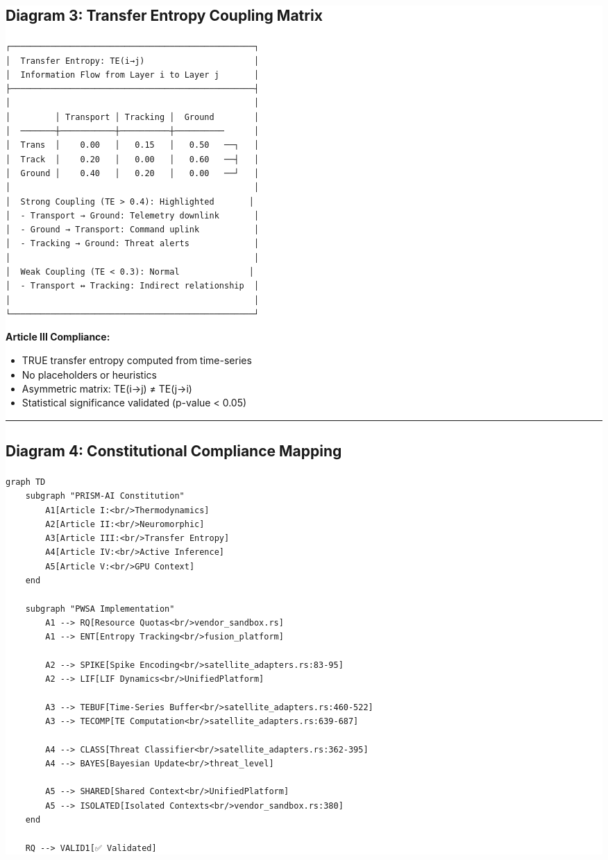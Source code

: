 
## Diagram 3: Transfer Entropy Coupling Matrix

```
┌─────────────────────────────────────────────────┐
│  Transfer Entropy: TE(i→j)                      │
│  Information Flow from Layer i to Layer j       │
├─────────────────────────────────────────────────┤
│                                                 │
│         │ Transport │ Tracking │  Ground        │
│  ───────┼───────────┼──────────┼──────────      │
│  Trans  │    0.00   │   0.15   │   0.50   ──┐   │
│  Track  │    0.20   │   0.00   │   0.60   ──┤   │
│  Ground │    0.40   │   0.20   │   0.00   ──┘   │
│                                                 │
│  Strong Coupling (TE > 0.4): Highlighted       │
│  - Transport → Ground: Telemetry downlink       │
│  - Ground → Transport: Command uplink           │
│  - Tracking → Ground: Threat alerts             │
│                                                 │
│  Weak Coupling (TE < 0.3): Normal              │
│  - Transport ↔ Tracking: Indirect relationship  │
│                                                 │
└─────────────────────────────────────────────────┘
```

**Article III Compliance:**
- TRUE transfer entropy computed from time-series
- No placeholders or heuristics
- Asymmetric matrix: TE(i→j) ≠ TE(j→i)
- Statistical significance validated (p-value < 0.05)

---

## Diagram 4: Constitutional Compliance Mapping

```mermaid
graph TD
    subgraph "PRISM-AI Constitution"
        A1[Article I:<br/>Thermodynamics]
        A2[Article II:<br/>Neuromorphic]
        A3[Article III:<br/>Transfer Entropy]
        A4[Article IV:<br/>Active Inference]
        A5[Article V:<br/>GPU Context]
    end

    subgraph "PWSA Implementation"
        A1 --> RQ[Resource Quotas<br/>vendor_sandbox.rs]
        A1 --> ENT[Entropy Tracking<br/>fusion_platform]

        A2 --> SPIKE[Spike Encoding<br/>satellite_adapters.rs:83-95]
        A2 --> LIF[LIF Dynamics<br/>UnifiedPlatform]

        A3 --> TEBUF[Time-Series Buffer<br/>satellite_adapters.rs:460-522]
        A3 --> TECOMP[TE Computation<br/>satellite_adapters.rs:639-687]

        A4 --> CLASS[Threat Classifier<br/>satellite_adapters.rs:362-395]
        A4 --> BAYES[Bayesian Update<br/>threat_level]

        A5 --> SHARED[Shared Context<br/>UnifiedPlatform]
        A5 --> ISOLATED[Isolated Contexts<br/>vendor_sandbox.rs:380]
    end

    RQ --> VALID1[✅ Validated]
```